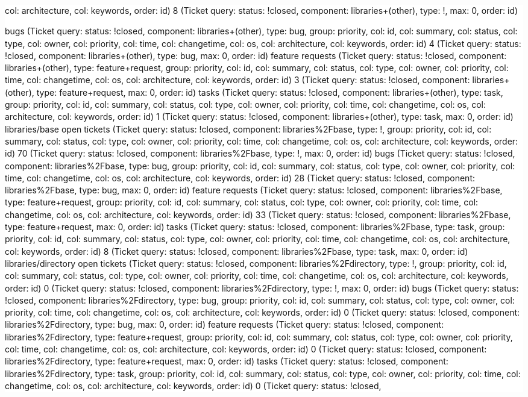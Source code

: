 col: architecture, col: keywords, order: id) 8 (Ticket query: status: !closed,
component: libraries+(other), type: !, max: 0, order: id)</th>
<th>bugs (Ticket query: status: !closed, component: libraries+(other),
type: bug, group: priority, col: id, col: summary, col: status, col: type,
col: owner, col: priority, col: time, col: changetime, col: os,
col: architecture, col: keywords, order: id) 4 (Ticket query: status: !closed,
component: libraries+(other), type: bug, max: 0, order: id)</th>
<th>feature requests (Ticket query: status: !closed,
component: libraries+(other), type: feature+request, group: priority, col: id,
col: summary, col: status, col: type, col: owner, col: priority, col: time,
col: changetime, col: os, col: architecture, col: keywords, order: id) 3
(Ticket query: status: !closed, component: libraries+(other),
type: feature+request, max: 0, order: id)</th>
<th>tasks (Ticket query: status: !closed, component: libraries+(other),
type: task, group: priority, col: id, col: summary, col: status, col: type,
col: owner, col: priority, col: time, col: changetime, col: os,
col: architecture, col: keywords, order: id) 1 (Ticket query: status: !closed,
component: libraries+(other), type: task, max: 0, order: id)
</th></tr>
<tr><th>libraries/base</th>
<th>open tickets (Ticket query: status: !closed, component: libraries%2Fbase,
type: !, group: priority, col: id, col: summary, col: status, col: type,
col: owner, col: priority, col: time, col: changetime, col: os,
col: architecture, col: keywords, order: id) 70 (Ticket query: status: !closed,
component: libraries%2Fbase, type: !, max: 0, order: id)</th>
<th>bugs (Ticket query: status: !closed, component: libraries%2Fbase, type: bug,
group: priority, col: id, col: summary, col: status, col: type, col: owner,
col: priority, col: time, col: changetime, col: os, col: architecture,
col: keywords, order: id) 28 (Ticket query: status: !closed,
component: libraries%2Fbase, type: bug, max: 0, order: id)</th>
<th>feature requests (Ticket query: status: !closed,
component: libraries%2Fbase, type: feature+request, group: priority, col: id,
col: summary, col: status, col: type, col: owner, col: priority, col: time,
col: changetime, col: os, col: architecture, col: keywords, order: id) 33
(Ticket query: status: !closed, component: libraries%2Fbase,
type: feature+request, max: 0, order: id)</th>
<th>tasks (Ticket query: status: !closed, component: libraries%2Fbase,
type: task, group: priority, col: id, col: summary, col: status, col: type,
col: owner, col: priority, col: time, col: changetime, col: os,
col: architecture, col: keywords, order: id) 8 (Ticket query: status: !closed,
component: libraries%2Fbase, type: task, max: 0, order: id)
</th></tr>
<tr><th>libraries/directory</th>
<th>open tickets (Ticket query: status: !closed,
component: libraries%2Fdirectory, type: !, group: priority, col: id,
col: summary, col: status, col: type, col: owner, col: priority, col: time,
col: changetime, col: os, col: architecture, col: keywords, order: id) 0
(Ticket query: status: !closed, component: libraries%2Fdirectory, type: !,
max: 0, order: id)</th>
<th>bugs (Ticket query: status: !closed, component: libraries%2Fdirectory,
type: bug, group: priority, col: id, col: summary, col: status, col: type,
col: owner, col: priority, col: time, col: changetime, col: os,
col: architecture, col: keywords, order: id) 0 (Ticket query: status: !closed,
component: libraries%2Fdirectory, type: bug, max: 0, order: id)</th>
<th>feature requests (Ticket query: status: !closed,
component: libraries%2Fdirectory, type: feature+request, group: priority,
col: id, col: summary, col: status, col: type, col: owner, col: priority,
col: time, col: changetime, col: os, col: architecture, col: keywords,
order: id) 0 (Ticket query: status: !closed, component: libraries%2Fdirectory,
type: feature+request, max: 0, order: id)</th>
<th>tasks (Ticket query: status: !closed, component: libraries%2Fdirectory,
type: task, group: priority, col: id, col: summary, col: status, col: type,
col: owner, col: priority, col: time, col: changetime, col: os,
col: architecture, col: keywords, order: id) 0 (Ticket query: status: !closed,